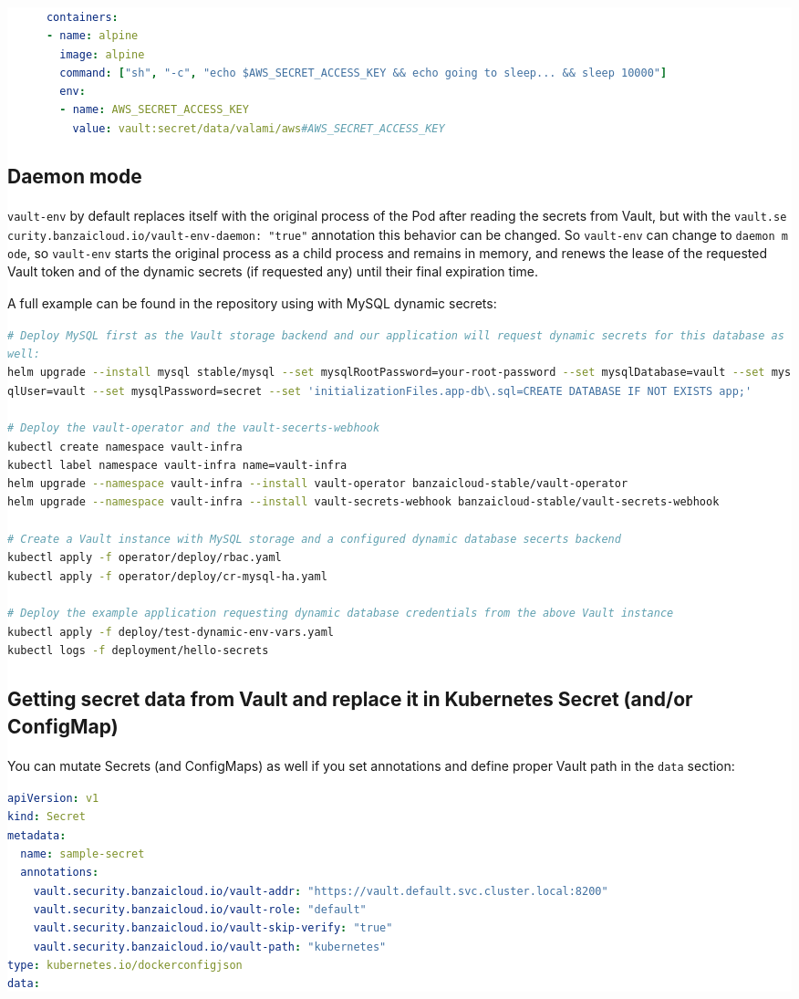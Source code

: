 ```yaml
      containers:
      - name: alpine
        image: alpine
        command: ["sh", "-c", "echo $AWS_SECRET_ACCESS_KEY && echo going to sleep... && sleep 10000"]
        env:
        - name: AWS_SECRET_ACCESS_KEY
          value: vault:secret/data/valami/aws#AWS_SECRET_ACCESS_KEY
```

## Daemon mode

`vault-env` by default replaces itself with the original process of the Pod after reading the secrets from Vault, but with the `vault.security.banzaicloud.io/vault-env-daemon: "true"` annotation this behavior can be changed. So `vault-env` can change to `daemon mode`, so `vault-env` starts the original process as a child process and remains in memory, and renews the lease of the requested Vault token and of the dynamic secrets (if requested any) until their final expiration time.

A full example can be found in the repository using with MySQL dynamic secrets:

```bash
# Deploy MySQL first as the Vault storage backend and our application will request dynamic secrets for this database as well:
helm upgrade --install mysql stable/mysql --set mysqlRootPassword=your-root-password --set mysqlDatabase=vault --set mysqlUser=vault --set mysqlPassword=secret --set 'initializationFiles.app-db\.sql=CREATE DATABASE IF NOT EXISTS app;'

# Deploy the vault-operator and the vault-secerts-webhook
kubectl create namespace vault-infra
kubectl label namespace vault-infra name=vault-infra
helm upgrade --namespace vault-infra --install vault-operator banzaicloud-stable/vault-operator
helm upgrade --namespace vault-infra --install vault-secrets-webhook banzaicloud-stable/vault-secrets-webhook

# Create a Vault instance with MySQL storage and a configured dynamic database secerts backend
kubectl apply -f operator/deploy/rbac.yaml
kubectl apply -f operator/deploy/cr-mysql-ha.yaml

# Deploy the example application requesting dynamic database credentials from the above Vault instance
kubectl apply -f deploy/test-dynamic-env-vars.yaml
kubectl logs -f deployment/hello-secrets
```

## Getting secret data from Vault and replace it in Kubernetes Secret (and/or ConfigMap)

You can mutate Secrets (and ConfigMaps) as well if you set annotations and define proper Vault path in the `data` section:

```yaml
apiVersion: v1
kind: Secret
metadata:
  name: sample-secret
  annotations:
    vault.security.banzaicloud.io/vault-addr: "https://vault.default.svc.cluster.local:8200"
    vault.security.banzaicloud.io/vault-role: "default"
    vault.security.banzaicloud.io/vault-skip-verify: "true"
    vault.security.banzaicloud.io/vault-path: "kubernetes"
type: kubernetes.io/dockerconfigjson
data:
```